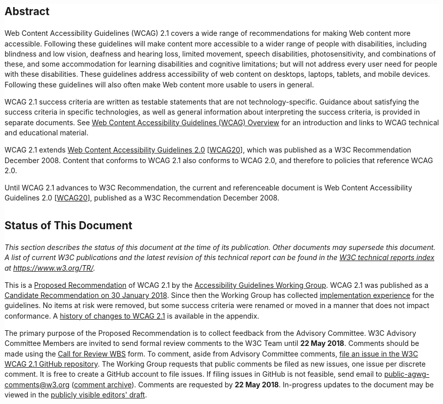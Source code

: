 Abstract
--------

Web Content Accessibility Guidelines (WCAG) 2.1 covers a wide range of recommendations for making Web content more accessible. Following these guidelines will make content more accessible to a wider range of people with disabilities, including blindness and low vision, deafness and hearing loss, limited movement, speech disabilities, photosensitivity, and combinations of these, and some accommodation for learning disabilities and cognitive limitations; but will not address every user need for people with these disabilities. These guidelines address accessibility of web content on desktops, laptops, tablets, and mobile devices. Following these guidelines will also often make Web content more usable to users in general.

WCAG 2.1 success criteria are written as testable statements that are not technology-specific. Guidance about satisfying the success criteria in specific technologies, as well as general information about interpreting the success criteria, is provided in separate documents. See [Web Content Accessibility Guidelines (WCAG) Overview](https://www.w3.org/WAI/intro/wcag.php) for an introduction and links to WCAG technical and educational material.

WCAG 2.1 extends [Web Content Accessibility Guidelines 2.0](https://www.w3.org/TR/WCAG20/) \[<a href="#bib-WCAG20" class="bibref">WCAG20</a>\], which was published as a W3C Recommendation December 2008. Content that conforms to WCAG 2.1 also conforms to WCAG 2.0, and therefore to policies that reference WCAG 2.0.

Until WCAG 2.1 advances to W3C Recommendation, the current and referenceable document is Web Content Accessibility Guidelines 2.0 \[<a href="#bib-WCAG20" class="bibref">WCAG20</a>\], published as a W3C Recommendation December 2008.

Status of This Document
-----------------------

*This section describes the status of this document at the time of its publication. Other documents may supersede this document. A list of current W3C publications and the latest revision of this technical report can be found in the [W3C technical reports index](https://www.w3.org/TR/) at https://www.w3.org/TR/.*

This is a [Proposed Recommendation](https://www.w3.org/2018/Process-20180201/#RecsPR) of WCAG 2.1 by the [Accessibility Guidelines Working Group](https://www.w3.org/WAI/GL/). WCAG 2.1 was published as a [Candidate Recommendation on 30 January 2018](https://www.w3.org/TR/2018/CR-WCAG21-20180130/). Since then the Working Group has collected [implementation experience](https://www.w3.org/WAI/WCAG21/implementation-report/) for the guidelines. No items at risk were removed, but some success criteria were renamed or moved in a manner that does not impact conformance. A [history of changes to WCAG 2.1](#changelog) is available in the appendix.

The primary purpose of the Proposed Recommendation is to collect feedback from the Advisory Committee. W3C Advisory Committee Members are invited to send formal review comments to the W3C Team until **22 May 2018**. Comments should be made using the [Call for Review WBS](https://www.w3.org/2002/09/wbs/33280/2018-04_PR_WCAG21/) form. To comment, aside from Advisory Committee comments, [file an issue in the W3C WCAG 2.1 GitHub repository](https://github.com/w3c/wcag21/issues/new). The Working Group requests that public comments be filed as new issues, one issue per discrete comment. It is free to create a GitHub account to file issues. If filing issues in GitHub is not feasible, send email to [public-agwg-comments@w3.org](mailto:public-agwg-comments@w3.org?subject=WCAG%202.1%20public%20comment) ([comment archive](https://lists.w3.org/Archives/Public/public-agwg-comments/)). Comments are requested by **22 May 2018**. In-progress updates to the document may be viewed in the [publicly visible editors' draft](https://w3c.github.io/wcag21/guidelines/).
